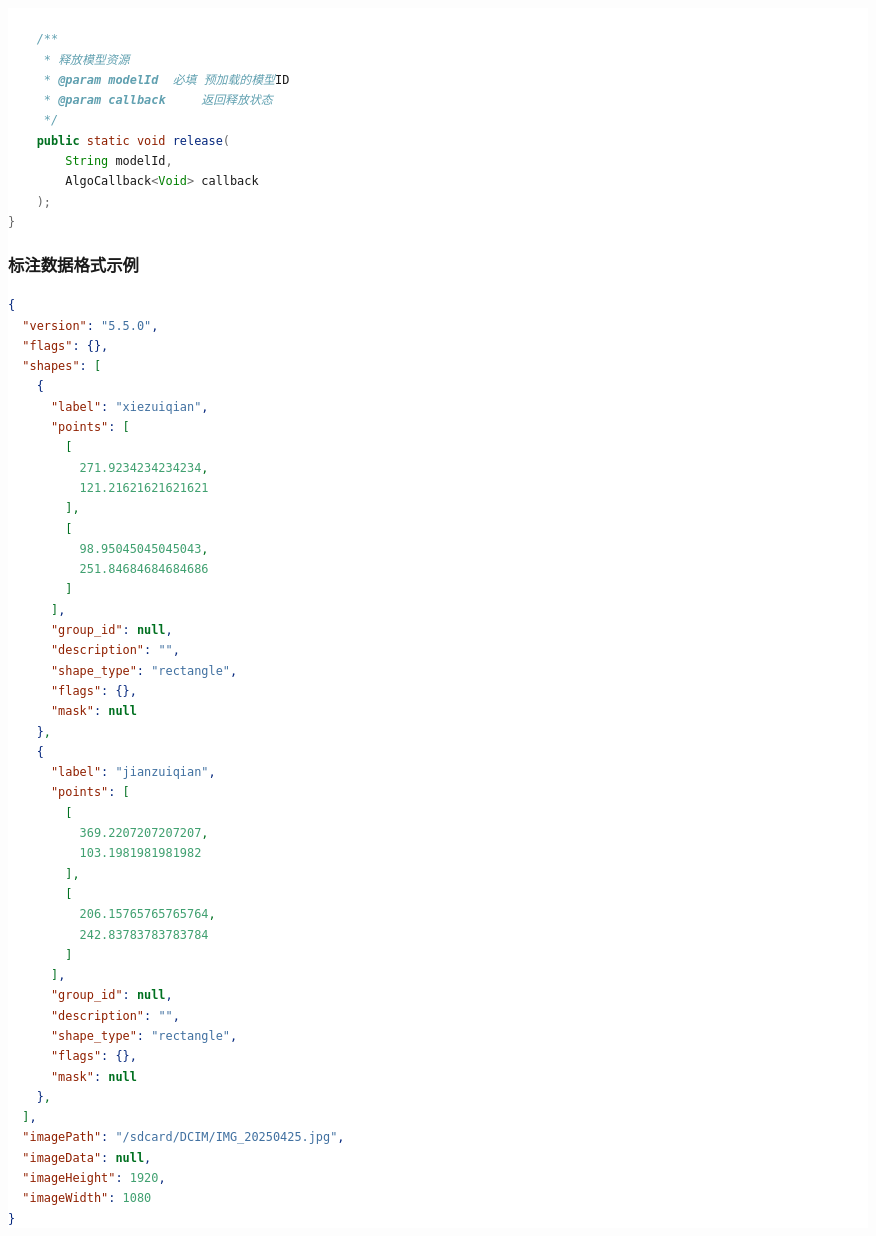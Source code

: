 ```java

    /**
     * 释放模型资源
     * @param modelId  必填 预加载的模型ID
     * @param callback     返回释放状态
     */
    public static void release(
        String modelId, 
        AlgoCallback<Void> callback
    );
}
```

### 标注数据格式示例

```json
{
  "version": "5.5.0",
  "flags": {},
  "shapes": [
    {
      "label": "xiezuiqian",
      "points": [
        [
          271.9234234234234,
          121.21621621621621
        ],
        [
          98.95045045045043,
          251.84684684684686
        ]
      ],
      "group_id": null,
      "description": "",
      "shape_type": "rectangle",
      "flags": {},
      "mask": null
    },
    {
      "label": "jianzuiqian",
      "points": [
        [
          369.2207207207207,
          103.1981981981982
        ],
        [
          206.15765765765764,
          242.83783783783784
        ]
      ],
      "group_id": null,
      "description": "",
      "shape_type": "rectangle",
      "flags": {},
      "mask": null
    },
  ],
  "imagePath": "/sdcard/DCIM/IMG_20250425.jpg",
  "imageData": null,
  "imageHeight": 1920,
  "imageWidth": 1080
}
```
